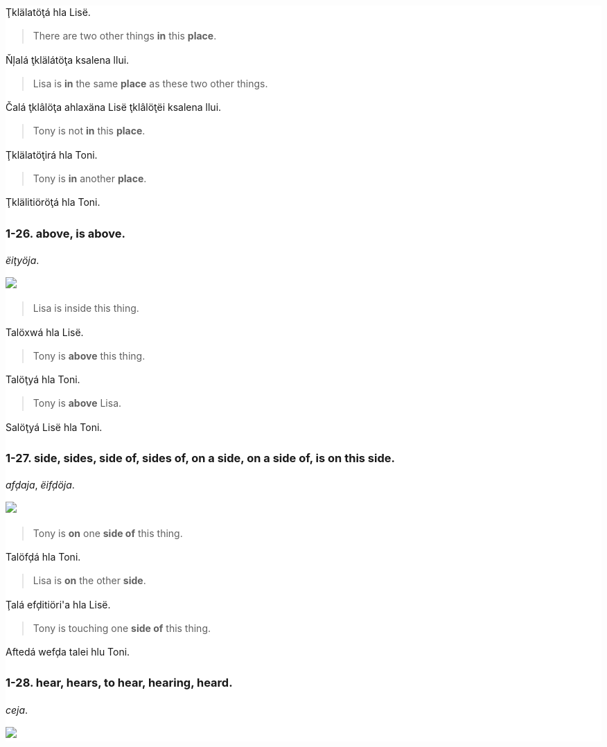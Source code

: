 Ţklälatöţá hla Lisë.

> There are two other things **in** this **place**.

Ňļalá ţklälátöţa ksalena llui.

> Lisa is **in** the same **place** as these two other things.

Čalá ţklâlöţa ahlaxäna Lisë ţklâlöţëi ksalena llui.

> Tony is not **in** this **place**.

Ţklälatöţirá hla Toni.

> Tony is **in** another **place**.

Ţklälitiöröţá hla Toni.

### 1-26. above, is above.

*ëiţyöja*.

![](https://learnthesewordsfirst.com/images/Word-Above.png)

> Lisa is inside this thing.

Talöxwá hla Lisë.

> Tony is **above** this thing.

Talöţyá hla Toni.

> Tony is **above** Lisa.

Salöţyá Lisë hla Toni.

### 1-27. side, sides, side of, sides of, on a side, on a side of, is on this side.

*afḑaja*, *ëifḑöja*.

![](https://learnthesewordsfirst.com/images/Word-Side.png)

> Tony is **on** one **side of** this thing.

Talöfḑá hla Toni.

> Lisa is **on** the other **side**.

Ţalá efḑitiöri'a hla Lisë.

> Tony is touching one **side of** this thing.

Aftedá wefḑa talei hlu Toni.

### 1-28. hear, hears, to hear, hearing, heard.

*ceja*.

![](https://learnthesewordsfirst.com/images/Word-Hear.png)
